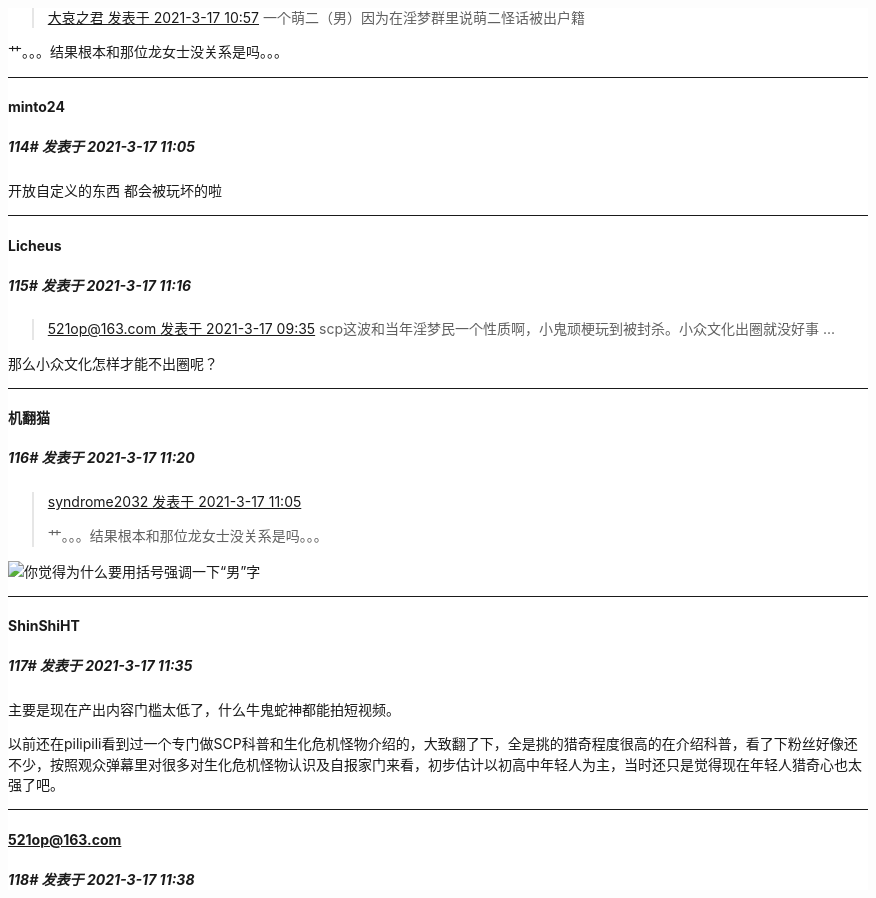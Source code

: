 
<blockquote><a href="httphttps://bbs.saraba1st.com/2b/forum.php?mod=redirect&amp;goto=findpost&amp;pid=50650594&amp;ptid=1993522" target="_blank">大哀之君 发表于 2021-3-17 10:57</a>
一个萌二（男）因为在淫梦群里说萌二怪话被出户籍</blockquote>
艹。。。结果根本和那位龙女士没关系是吗。。。


-----

####  minto24  
##### 114#       发表于 2021-3-17 11:05


开放自定义的东西 都会被玩坏的啦


-----

####  Licheus  
##### 115#       发表于 2021-3-17 11:16


<blockquote><a href="httphttps://bbs.saraba1st.com/2b/forum.php?mod=redirect&amp;goto=findpost&amp;pid=50649528&amp;ptid=1993522" target="_blank">521op@163.com 发表于 2021-3-17 09:35</a>
scp这波和当年淫梦民一个性质啊，小鬼顽梗玩到被封杀。小众文化出圈就没好事 ...</blockquote>
那么小众文化怎样才能不出圈呢？


-----

####  机翻猫  
##### 116#       发表于 2021-3-17 11:20


<blockquote><a href="httphttps://bbs.saraba1st.com/2b/forum.php?mod=redirect&amp;goto=findpost&amp;pid=50650677&amp;ptid=1993522" target="_blank">syndrome2032 发表于 2021-3-17 11:05</a>

艹。。。结果根本和那位龙女士没关系是吗。。。</blockquote>
<img src="https://static.saraba1st.com/image/smiley/face2017/067.png" referrerpolicy="no-referrer">你觉得为什么要用括号强调一下“男”字


-----

####  ShinShiHT  
##### 117#       发表于 2021-3-17 11:35


主要是现在产出内容门槛太低了，什么牛鬼蛇神都能拍短视频。

以前还在pilipili看到过一个专门做SCP科普和生化危机怪物介绍的，大致翻了下，全是挑的猎奇程度很高的在介绍科普，看了下粉丝好像还不少，按照观众弹幕里对很多对生化危机怪物认识及自报家门来看，初步估计以初高中年轻人为主，当时还只是觉得现在年轻人猎奇心也太强了吧。


-----

####  521op@163.com  
##### 118#       发表于 2021-3-17 11:38
